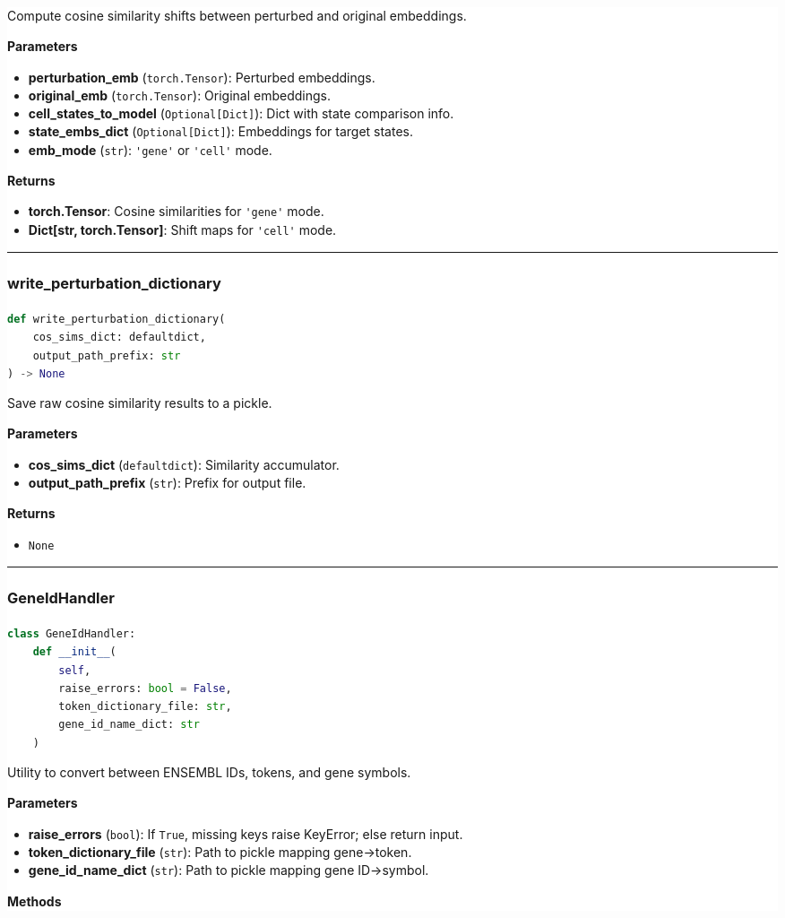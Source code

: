 Compute cosine similarity shifts between perturbed and original embeddings.

**Parameters**

* **perturbation\_emb** (`torch.Tensor`): Perturbed embeddings.
* **original\_emb** (`torch.Tensor`): Original embeddings.
* **cell\_states\_to\_model** (`Optional[Dict]`): Dict with state comparison info.
* **state\_embs\_dict** (`Optional[Dict]`): Embeddings for target states.
* **emb\_mode** (`str`): `'gene'` or `'cell'` mode.

**Returns**

* **torch.Tensor**: Cosine similarities for `'gene'` mode.
* **Dict\[str, torch.Tensor]**: Shift maps for `'cell'` mode.

---
### write_perturbation_dictionary
```python
def write_perturbation_dictionary(
    cos_sims_dict: defaultdict,
    output_path_prefix: str
) -> None
```

Save raw cosine similarity results to a pickle.

**Parameters**

* **cos\_sims\_dict** (`defaultdict`): Similarity accumulator.
* **output\_path\_prefix** (`str`): Prefix for output file.

**Returns**

* `None`

---
### GeneIdHandler
```python
class GeneIdHandler:
    def __init__(
        self,
        raise_errors: bool = False,
        token_dictionary_file: str,
        gene_id_name_dict: str
    )
```

Utility to convert between ENSEMBL IDs, tokens, and gene symbols.

**Parameters**

* **raise\_errors** (`bool`): If `True`, missing keys raise KeyError; else return input.
* **token\_dictionary\_file** (`str`): Path to pickle mapping gene→token.
* **gene\_id\_name\_dict** (`str`): Path to pickle mapping gene ID→symbol.

**Methods**
